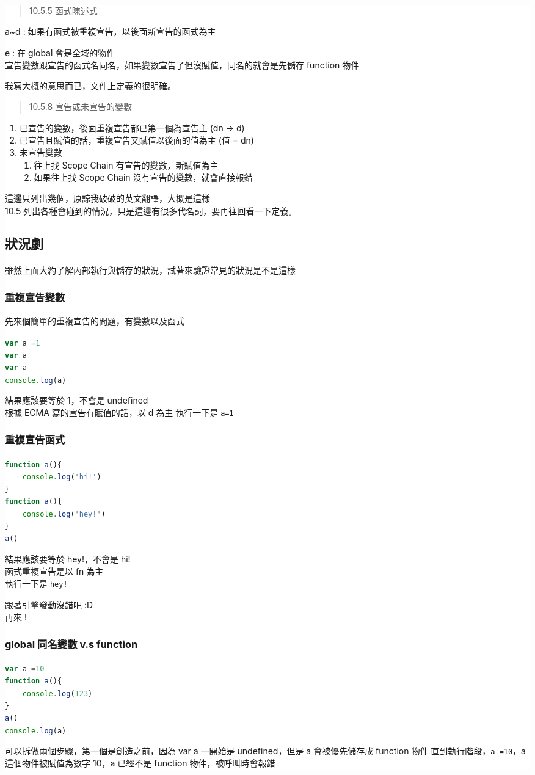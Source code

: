 > 10.5.5 函式陳述式    

a~d : 如果有函式被重複宣告，以後面新宣告的函式為主

e : 在 global 會是全域的物件  
   宣告變數跟宣告的函式名同名，如果變數宣告了但沒賦值，同名的就會是先儲存 function 物件

我寫大概的意思而已，文件上定義的很明確。  

>10.5.8 宣告或未宣告的變數
1. 已宣告的變數，後面重複宣告都已第一個為宣告主 (dn -> d)
2. 已宣告且賦值的話，重複宣告又賦值以後面的值為主 (值 = dn)
3. 未宣告變數  
   1. 往上找 Scope Chain 有宣告的變數，新賦值為主
   2. 如果往上找 Scope Chain 沒有宣告的變數，就會直接報錯

這邊只列出幾個，原諒我破破的英文翻譯，大概是這樣   
10.5 列出各種會碰到的情況，只是這邊有很多代名詞，要再往回看一下定義。

## 狀況劇
雖然上面大約了解內部執行與儲存的狀況，試著來驗證常見的狀況是不是這樣

### 重複宣告變數
先來個簡單的重複宣告的問題，有變數以及函式
```javascript
var a =1
var a
var a 
console.log(a)
```
結果應該要等於 1，不會是 undefined  
根據 ECMA 寫的宣告有賦值的話，以 d 為主
執行一下是 `a=1`

### 重複宣告函式
```javascript
function a(){
	console.log('hi!')
}
function a(){
	console.log('hey!')
}
a()
```
結果應該要等於 hey!，不會是 hi!  
函式重複宣告是以 fn 為主  
執行一下是 `hey!`  

跟著引擎發動沒錯吧 :D  
再來 !

### global 同名變數 v.s function 
```javascript
var a =10
function a(){
	console.log(123)
}
a()
console.log(a)
```
可以拆做兩個步驟，第一個是創造之前，因為 var a 一開始是 undefined，但是 a 會被優先儲存成 function 物件
直到執行階段，`a =10`，a 這個物件被賦值為數字 10，a 已經不是 function 物件，被呼叫時會報錯
